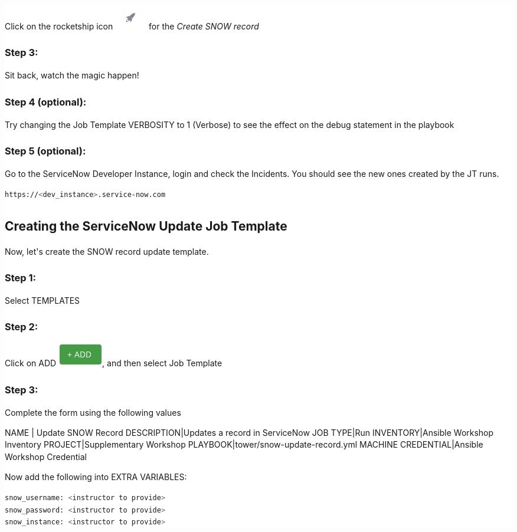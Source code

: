 Click on the rocketship icon ![Launch button](at_launch_icon.png) for the *Create SNOW record*

### Step 3:

Sit back, watch the magic happen!


### Step 4 (optional):

Try changing the Job Template VERBOSITY to 1 (Verbose) to see the effect on the debug statement in the playbook

### Step 5 (optional):

Go to the ServiceNow Developer Instance, login and check the Incidents. You should see the new ones created by the JT runs.

```bash
https://<dev_instance>.service-now.com
```

## Creating the ServiceNow Update Job Template

Now, let's create the SNOW record update template.

### Step 1:
Select TEMPLATES

### Step 2:

Click on ADD ![Add button](at_add.png), and then select Job Template

### Step 3:
Complete the form using the following values

NAME | Update SNOW Record
DESCRIPTION|Updates a record in ServiceNow
JOB TYPE|Run
INVENTORY|Ansible Workshop Inventory
PROJECT|Supplementary Workshop
PLAYBOOK|tower/snow-update-record.yml
MACHINE CREDENTIAL|Ansible Workshop Credential

Now add the following into EXTRA VARIABLES:
```bash
snow_username: <instructor to provide>
snow_password: <instructor to provide> 
snow_instance: <instructor to provide>
```
